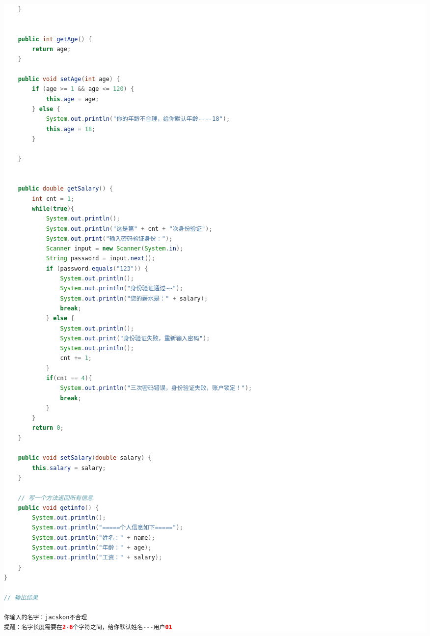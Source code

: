 ```java
    }


    public int getAge() {
        return age;
    }

    public void setAge(int age) {
        if (age >= 1 && age <= 120) {
            this.age = age;
        } else {
            System.out.println("你的年龄不合理，给你默认年龄----18");
            this.age = 18;
        }

    }


    public double getSalary() {
        int cnt = 1;
        while(true){
            System.out.println();
            System.out.println("这是第" + cnt + "次身份验证");
            System.out.print("输入密码验证身份：");
            Scanner input = new Scanner(System.in);
            String password = input.next();
            if (password.equals("123")) {
                System.out.println();
                System.out.println("身份验证通过~~");
                System.out.println("您的薪水是：" + salary);
                break;
            } else {
                System.out.println();
                System.out.print("身份验证失败，重新输入密码");
                System.out.println();
                cnt += 1;
            }
            if(cnt == 4){
                System.out.println("三次密码错误，身份验证失败，账户锁定！");
                break;
            }
        }
        return 0;
    }

    public void setSalary(double salary) {
        this.salary = salary;
    }

    // 写一个方法返回所有信息
    public void getinfo() {
        System.out.println();
        System.out.println("=====个人信息如下=====");
        System.out.println("姓名：" + name);
        System.out.println("年龄：" + age);
        System.out.println("工资：" + salary);
    }
}

// 输出结果

你输入的名字：jacskon不合理
提醒：名字长度需要在2-6个字符之间，给你默认姓名---用户01
```